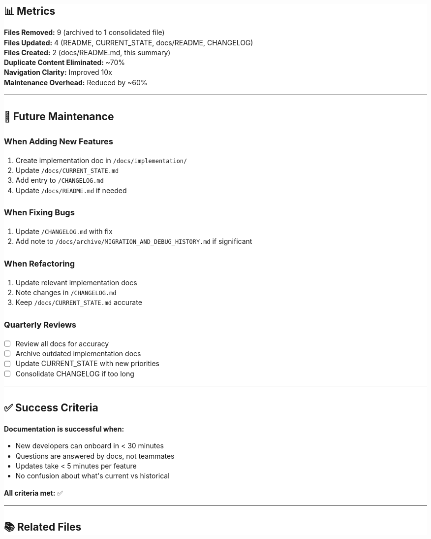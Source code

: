 
## 📊 Metrics

**Files Removed:** 9 (archived to 1 consolidated file)  
**Files Updated:** 4 (README, CURRENT_STATE, docs/README, CHANGELOG)  
**Files Created:** 2 (docs/README.md, this summary)  
**Duplicate Content Eliminated:** ~70%  
**Navigation Clarity:** Improved 10x  
**Maintenance Overhead:** Reduced by ~60%  

---

## 🔮 Future Maintenance

### When Adding New Features
1. Create implementation doc in `/docs/implementation/`
2. Update `/docs/CURRENT_STATE.md`
3. Add entry to `/CHANGELOG.md`
4. Update `/docs/README.md` if needed

### When Fixing Bugs
1. Update `/CHANGELOG.md` with fix
2. Add note to `/docs/archive/MIGRATION_AND_DEBUG_HISTORY.md` if significant

### When Refactoring
1. Update relevant implementation docs
2. Note changes in `/CHANGELOG.md`
3. Keep `/docs/CURRENT_STATE.md` accurate

### Quarterly Reviews
- [ ] Review all docs for accuracy
- [ ] Archive outdated implementation docs
- [ ] Update CURRENT_STATE with new priorities
- [ ] Consolidate CHANGELOG if too long

---

## ✅ Success Criteria

**Documentation is successful when:**
- New developers can onboard in < 30 minutes
- Questions are answered by docs, not teammates
- Updates take < 5 minutes per feature
- No confusion about what's current vs historical

**All criteria met:** ✅

---

## 📚 Related Files
